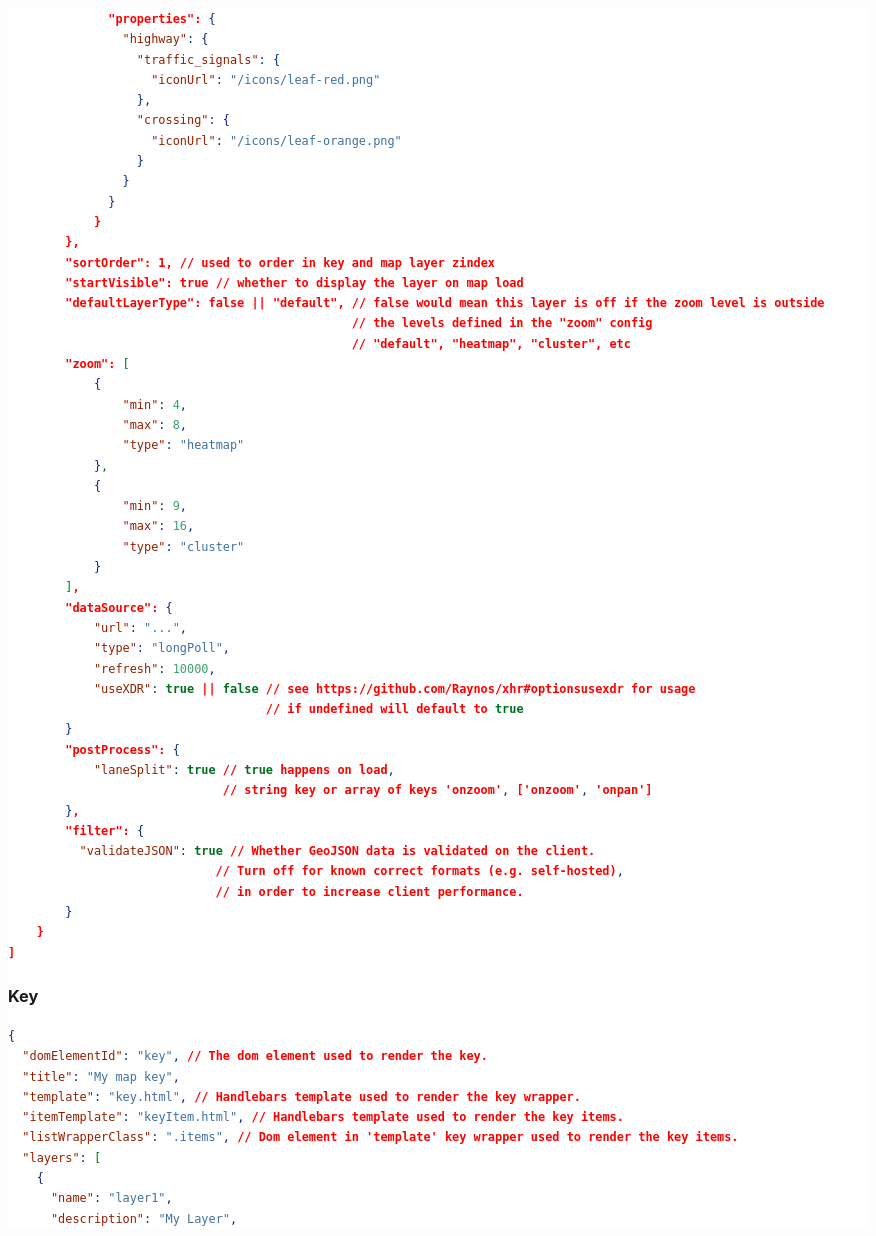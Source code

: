 ```json
              "properties": {
                "highway": {
                  "traffic_signals": {
                    "iconUrl": "/icons/leaf-red.png"
                  },
                  "crossing": {
                    "iconUrl": "/icons/leaf-orange.png"
                  }
                }
              }
            }
        },
        "sortOrder": 1, // used to order in key and map layer zindex
        "startVisible": true // whether to display the layer on map load
        "defaultLayerType": false || "default", // false would mean this layer is off if the zoom level is outside
                                                // the levels defined in the "zoom" config
                                                // "default", "heatmap", "cluster", etc
        "zoom": [
            {
                "min": 4,
                "max": 8,
                "type": "heatmap"
            },
            {
                "min": 9,
                "max": 16,
                "type": "cluster"
            }
        ],
        "dataSource": {
            "url": "...",
            "type": "longPoll",
            "refresh": 10000,
            "useXDR": true || false // see https://github.com/Raynos/xhr#optionsusexdr for usage
                                    // if undefined will default to true
        }
        "postProcess": {
            "laneSplit": true // true happens on load,
                              // string key or array of keys 'onzoom', ['onzoom', 'onpan']
        },
        "filter": {
          "validateJSON": true // Whether GeoJSON data is validated on the client.
                             // Turn off for known correct formats (e.g. self-hosted),
                             // in order to increase client performance.
        }
    }
]
```

### Key
```json
{
  "domElementId": "key", // The dom element used to render the key.
  "title": "My map key",
  "template": "key.html", // Handlebars template used to render the key wrapper.
  "itemTemplate": "keyItem.html", // Handlebars template used to render the key items.
  "listWrapperClass": ".items", // Dom element in 'template' key wrapper used to render the key items.
  "layers": [
    {
      "name": "layer1",
      "description": "My Layer",
```